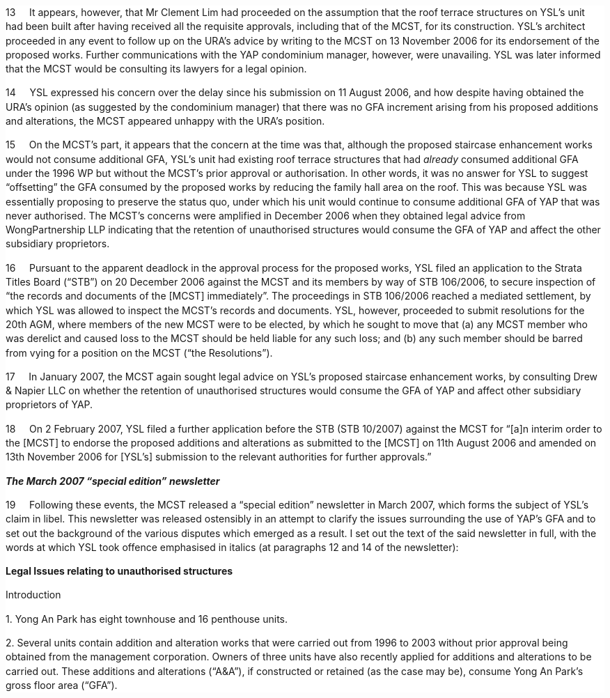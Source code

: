 13     It appears, however, that Mr Clement Lim had proceeded on the assumption that the roof terrace structures on YSL’s unit had been built after having received all the requisite approvals, including that of the MCST, for its construction. YSL’s architect proceeded in any event to follow up on the URA’s advice by writing to the MCST on 13 November 2006 for its endorsement of the proposed works. Further communications with the YAP condominium manager, however, were unavailing. YSL was later informed that the MCST would be consulting its lawyers for a legal opinion. 

14     YSL expressed his concern over the delay since his submission on 11 August 2006, and how despite having obtained the URA’s opinion (as suggested by the condominium manager) that there was no GFA increment arising from his proposed additions and alterations, the MCST appeared unhappy with the URA’s position. 

15     On the MCST’s part, it appears that the concern at the time was that, although the proposed staircase enhancement works would not consume additional GFA, YSL’s unit had existing roof terrace structures that had _already_ consumed additional GFA under the 1996 WP but without the MCST’s prior approval or authorisation. In other words, it was no answer for YSL to suggest “offsetting” the GFA consumed by the proposed works by reducing the family hall area on the roof. This was because YSL was essentially proposing to preserve the status quo, under which his unit would continue to consume additional GFA of YAP that was never authorised. The MCST’s concerns were amplified in December 2006 when they obtained legal advice from WongPartnership LLP indicating that the retention of unauthorised structures would consume the GFA of YAP and affect the other subsidiary proprietors. 

16     Pursuant to the apparent deadlock in the approval process for the proposed works, YSL filed an application to the Strata Titles Board (“STB”) on 20 December 2006 against the MCST and its members by way of STB 106/2006, to secure inspection of “the records and documents of the [MCST] immediately”. The proceedings in STB 106/2006 reached a mediated settlement, by which YSL was allowed to inspect the MCST’s records and documents. YSL, however, proceeded to submit resolutions for the 20th AGM, where members of the new MCST were to be elected, by which he sought to move that (a) any MCST member who was derelict and caused loss to the MCST should be held liable for any such loss; and (b) any such member should be barred from vying for a position on the MCST (“the Resolutions”). 

17     In January 2007, the MCST again sought legal advice on YSL’s proposed staircase enhancement works, by consulting Drew & Napier LLC on whether the retention of unauthorised structures would consume the GFA of YAP and affect other subsidiary proprietors of YAP. 

18     On 2 February 2007, YSL filed a further application before the STB (STB 10/2007) against the MCST for “[a]n interim order to the [MCST] to endorse the proposed additions and alterations as submitted to the [MCST] on 11th August 2006 and amended on 13th November 2006 for [YSL’s] submission to the relevant authorities for further approvals.” 

**_The March 2007 “special edition” newsletter_** 

19     Following these events, the MCST released a “special edition” newsletter in March 2007, which forms the subject of YSL’s claim in libel. This newsletter was released ostensibly in an attempt to clarify the issues surrounding the use of YAP’s GFA and to set out the background of the various disputes which emerged as a result. I set out the text of the said newsletter in full, with the words at which YSL took offence emphasised in italics (at paragraphs 12 and 14 of the newsletter): 


**Legal Issues relating to unauthorised structures** 

Introduction 

1\. Yong An Park has eight townhouse and 16 penthouse units. 

2\. Several units contain addition and alteration works that were carried out from 1996 to 2003 without prior approval being obtained from the management corporation. Owners of three units have also recently applied for additions and alterations to be carried out. These additions and alterations (“A&A”), if constructed or retained (as the case may be), consume Yong An Park’s gross floor area (“GFA”). 
